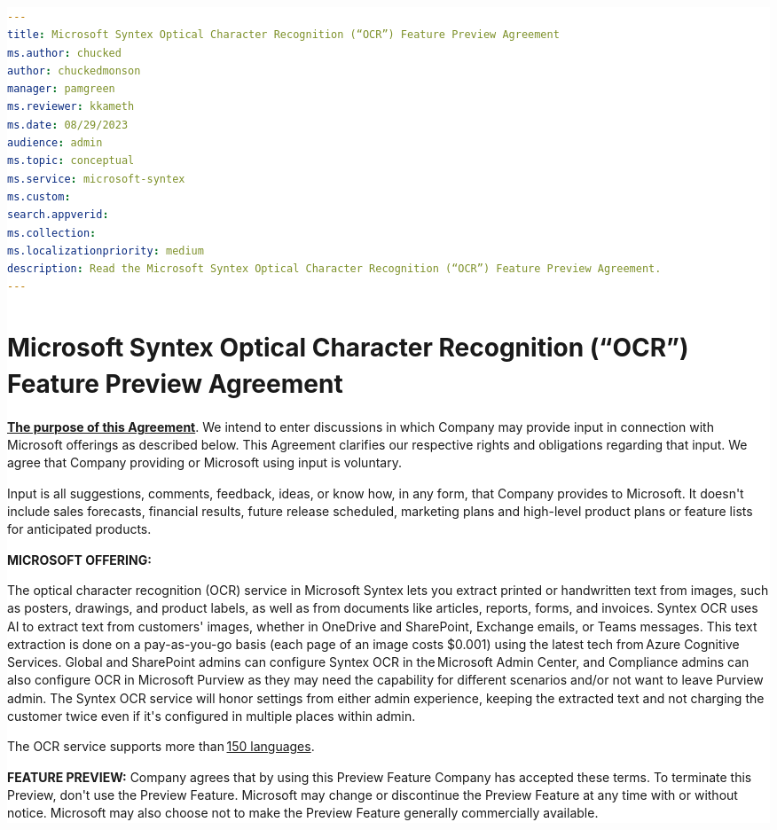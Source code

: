 ```yaml
---
title: Microsoft Syntex Optical Character Recognition (“OCR”) Feature Preview Agreement 
ms.author: chucked
author: chuckedmonson
manager: pamgreen
ms.reviewer: kkameth
ms.date: 08/29/2023
audience: admin
ms.topic: conceptual
ms.service: microsoft-syntex
ms.custom: 
search.appverid: 
ms.collection: 
ms.localizationpriority: medium
description: Read the Microsoft Syntex Optical Character Recognition (“OCR”) Feature Preview Agreement.
---
```


# Microsoft Syntex Optical Character Recognition (“OCR”) Feature Preview Agreement 

**<ins>The purpose of this Agreement</ins>**. We intend to enter discussions in which Company may provide input in connection with Microsoft offerings as described below. This Agreement clarifies our respective rights and obligations regarding that input. We agree that Company providing or Microsoft using input is voluntary.  

Input is all suggestions, comments, feedback, ideas, or know how, in any form, that Company provides to Microsoft. It doesn't include sales forecasts, financial results, future release scheduled, marketing plans and high-level product plans or feature lists for anticipated products.

**MICROSOFT OFFERING:**

The optical character recognition (OCR) service in Microsoft Syntex lets you extract printed or handwritten text from images, such as posters, drawings, and product labels, as well as from documents like articles, reports, forms, and invoices.   Syntex OCR uses AI to extract text from customers' images, whether in OneDrive and SharePoint, Exchange emails, or Teams messages. This text extraction is done on a pay-as-you-go basis (each page of an image costs $0.001) using the latest tech from Azure Cognitive Services.  Global and SharePoint admins can configure Syntex OCR in the Microsoft Admin Center, and Compliance admins can also configure OCR in Microsoft Purview as they may need the capability for different scenarios and/or not want to leave Purview admin. The Syntex OCR service will honor settings from either admin experience, keeping the extracted text and not charging the customer twice even if it's configured in multiple places within admin.

The OCR service supports more than [150 languages](https://learn.microsoft.com/en-us/azure/ai-services/language-support).

**FEATURE PREVIEW:**  Company agrees that by using this Preview Feature Company has accepted these terms. To terminate this Preview, don't use the Preview Feature.  Microsoft may change or discontinue the Preview Feature at any time with or without notice.  Microsoft may also choose not to make the Preview Feature generally commercially available.
